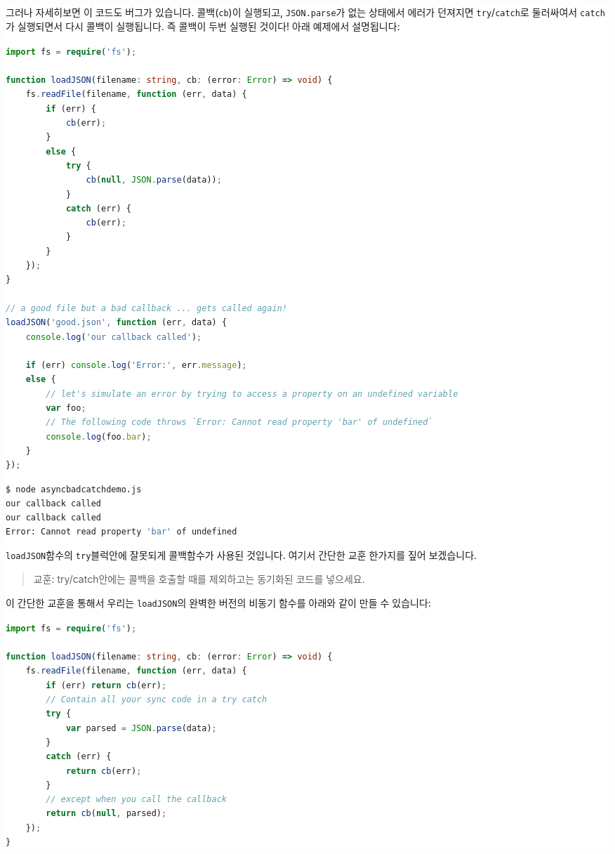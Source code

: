 그러나 자세히보면 이 코드도 버그가 있습니다. 콜백(`cb`)이 실행되고, `JSON.parse`가 없는 상태에서 에러가 던져지면 `try`/`catch`로 둘러싸여서 `catch`가 실행되면서 다시 콜백이 실행됩니다. 즉 콜백이 두번 실행된 것이다! 아래 예제에서 설명됩니다: 

```ts
import fs = require('fs');

function loadJSON(filename: string, cb: (error: Error) => void) {
    fs.readFile(filename, function (err, data) {
        if (err) {
            cb(err);
        }
        else {
            try {
                cb(null, JSON.parse(data));
            }
            catch (err) {
                cb(err);
            }
        }
    });
}

// a good file but a bad callback ... gets called again!
loadJSON('good.json', function (err, data) {
    console.log('our callback called');

    if (err) console.log('Error:', err.message);
    else {
        // let's simulate an error by trying to access a property on an undefined variable
        var foo;
        // The following code throws `Error: Cannot read property 'bar' of undefined`
        console.log(foo.bar);
    }
});
```

```bash
$ node asyncbadcatchdemo.js
our callback called
our callback called
Error: Cannot read property 'bar' of undefined
```

`loadJSON`함수의 `try`블럭안에 잘못되게 콜백함수가 사용된 것입니다. 여기서 간단한 교훈 한가지를 짚어 보겠습니다.

> 교훈: try/catch안에는 콜백을 호출할 때를 제외하고는 동기화된 코드를 넣으세요. 

이 간단한 교훈을 통해서 우리는 `loadJSON`의 완벽한 버전의 비동기 함수를 아래와 같이 만들 수 있습니다:

```ts
import fs = require('fs');

function loadJSON(filename: string, cb: (error: Error) => void) {
    fs.readFile(filename, function (err, data) {
        if (err) return cb(err);
        // Contain all your sync code in a try catch
        try {
            var parsed = JSON.parse(data);
        }
        catch (err) {
            return cb(err);
        }
        // except when you call the callback
        return cb(null, parsed);
    });
}
```